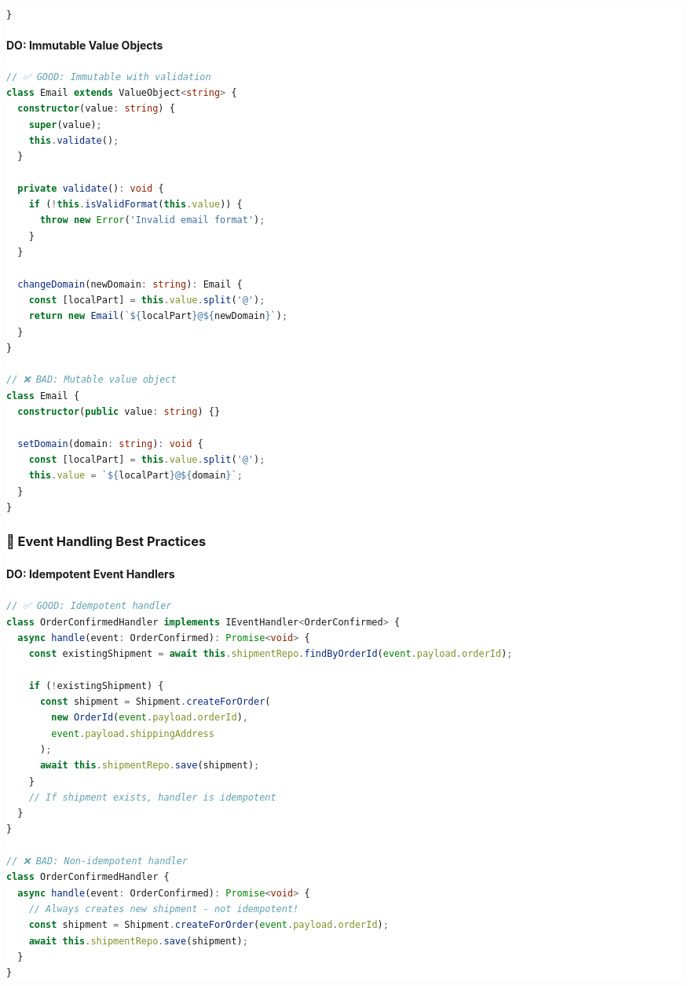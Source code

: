 ```typescript
}
```

#### **DO: Immutable Value Objects**
```typescript
// ✅ GOOD: Immutable with validation
class Email extends ValueObject<string> {
  constructor(value: string) {
    super(value);
    this.validate();
  }
  
  private validate(): void {
    if (!this.isValidFormat(this.value)) {
      throw new Error('Invalid email format');
    }
  }
  
  changeDomain(newDomain: string): Email {
    const [localPart] = this.value.split('@');
    return new Email(`${localPart}@${newDomain}`);
  }
}

// ❌ BAD: Mutable value object
class Email {
  constructor(public value: string) {}
  
  setDomain(domain: string): void {
    const [localPart] = this.value.split('@');
    this.value = `${localPart}@${domain}`;
  }
}
```

### **📡 Event Handling Best Practices**

#### **DO: Idempotent Event Handlers**
```typescript
// ✅ GOOD: Idempotent handler
class OrderConfirmedHandler implements IEventHandler<OrderConfirmed> {
  async handle(event: OrderConfirmed): Promise<void> {
    const existingShipment = await this.shipmentRepo.findByOrderId(event.payload.orderId);
    
    if (!existingShipment) {
      const shipment = Shipment.createForOrder(
        new OrderId(event.payload.orderId),
        event.payload.shippingAddress
      );
      await this.shipmentRepo.save(shipment);
    }
    // If shipment exists, handler is idempotent
  }
}

// ❌ BAD: Non-idempotent handler
class OrderConfirmedHandler {
  async handle(event: OrderConfirmed): Promise<void> {
    // Always creates new shipment - not idempotent!
    const shipment = Shipment.createForOrder(event.payload.orderId);
    await this.shipmentRepo.save(shipment);
  }
}
```